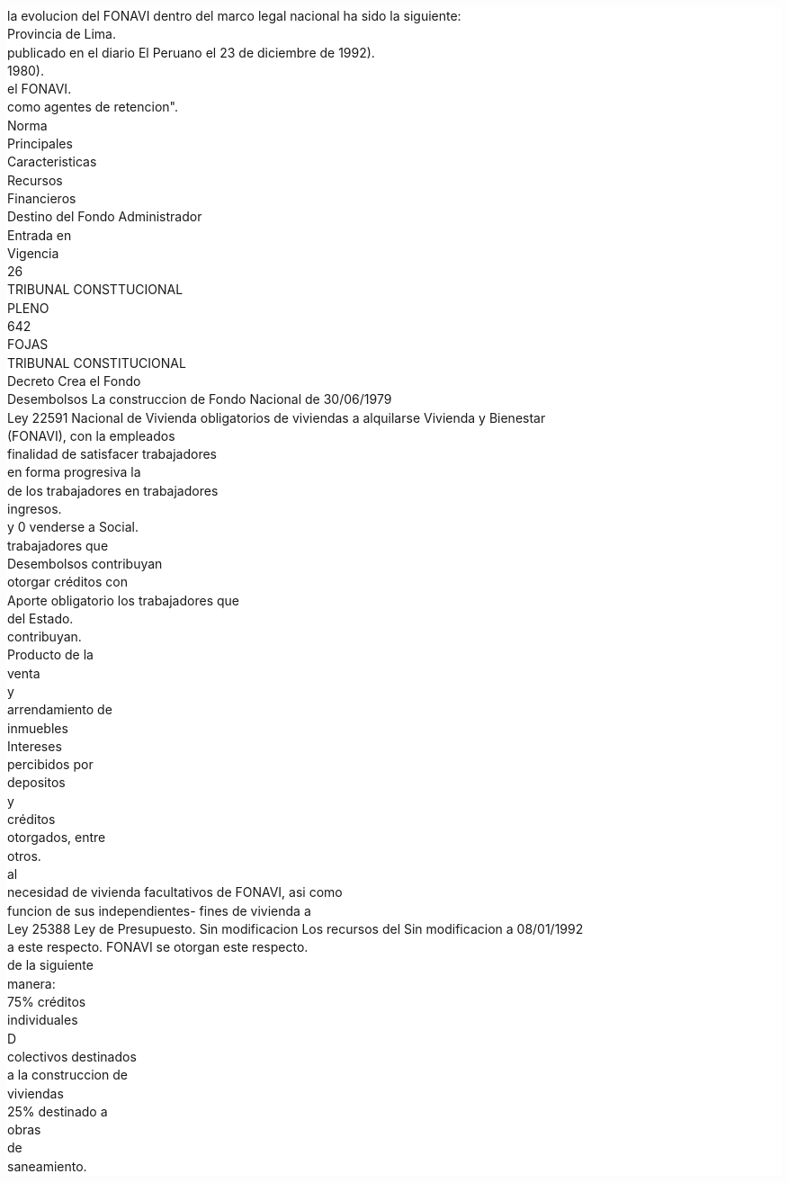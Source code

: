 la evolucion del FONAVI dentro del marco legal nacional ha sido la siguiente:  
Provincia de Lima.  
publicado en el diario El Peruano el 23 de diciembre de 1992).  
1980).  
el FONAVI.  
como agentes de retencion".  
Norma  
Principales  
Caracteristicas  
Recursos  
Financieros  
Destino del Fondo Administrador  
Entrada en  
Vigencia  
26  
TRIBUNAL CONSTTUCIONAL  
PLENO  
642  
FOJAS  
TRIBUNAL CONSTITUCIONAL  
Decreto Crea el Fondo  
Desembolsos La construccion de Fondo Nacional de 30/06/1979  
Ley 22591 Nacional de Vivienda obligatorios de viviendas a alquilarse Vivienda y Bienestar  
(FONAVI), con la empleados  
finalidad de satisfacer trabajadores  
en forma progresiva la  
de los trabajadores en trabajadores  
ingresos.  
y 0 venderse a Social.  
trabajadores que  
Desembolsos contribuyan  
otorgar créditos con  
Aporte obligatorio los trabajadores que  
del Estado.  
contribuyan.  
Producto de la  
venta  
y  
arrendamiento de  
inmuebles  
Intereses  
percibidos por  
depositos  
y  
créditos  
otorgados, entre  
otros.  
al  
necesidad de vivienda facultativos de FONAVI, asi como  
funcion de sus independientes- fines de vivienda a  
Ley 25388 Ley de Presupuesto. Sin modificacion Los recursos del Sin modificacion a 08/01/1992  
a este respecto. FONAVI se otorgan este respecto.  
de la siguiente  
manera:  
75% créditos  
individuales  
D  
colectivos destinados  
a la construccion de  
viviendas  
25% destinado a  
obras  
de  
saneamiento.  